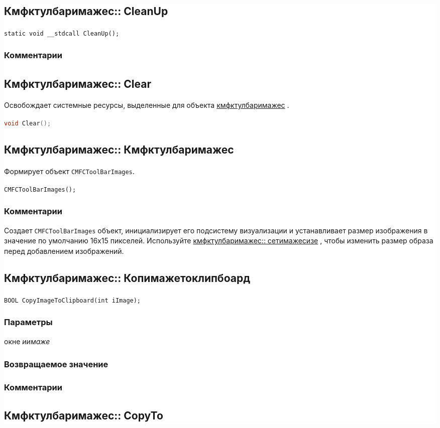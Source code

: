 ## <a name="cmfctoolbarimagescleanup"></a><a name="cleanup"></a> Кмфктулбаримажес:: CleanUp

```
static void __stdcall CleanUp();
```

### <a name="remarks"></a>Комментарии

## <a name="cmfctoolbarimagesclear"></a><a name="clear"></a> Кмфктулбаримажес:: Clear

Освобождает системные ресурсы, выделенные для объекта [кмфктулбаримажес](../../mfc/reference/cmfctoolbarimages-class.md) .

```cpp
void Clear();
```

## <a name="cmfctoolbarimagescmfctoolbarimages"></a><a name="cmfctoolbarimages"></a> Кмфктулбаримажес:: Кмфктулбаримажес

Формирует объект `CMFCToolBarImages`.

```
CMFCToolBarImages();
```

### <a name="remarks"></a>Комментарии

Создает `CMFCToolBarImages` объект, инициализирует его подсистему визуализации и устанавливает размер изображения в значение по умолчанию 16x15 пикселей. Используйте [кмфктулбаримажес:: сетимажесизе](#setimagesize) , чтобы изменить размер образа перед добавлением изображений.

## <a name="cmfctoolbarimagescopyimagetoclipboard"></a><a name="copyimagetoclipboard"></a> Кмфктулбаримажес:: Копимажетоклипбоард

```
BOOL CopyImageToClipboard(int iImage);
```

### <a name="parameters"></a>Параметры

окне *иимаже*<br/>

### <a name="return-value"></a>Возвращаемое значение

### <a name="remarks"></a>Комментарии

## <a name="cmfctoolbarimagescopyto"></a><a name="copyto"></a> Кмфктулбаримажес:: CopyTo
